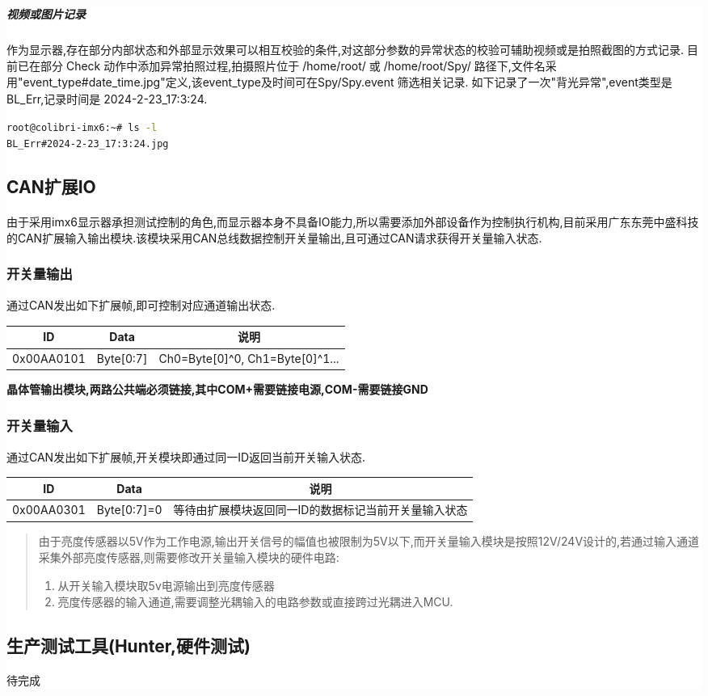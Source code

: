 ##### 视频或图片记录

作为显示器,存在部分内部状态和外部显示效果可以相互校验的条件,对这部分参数的异常状态的校验可辅助视频或是拍照截图的方式记录.
目前已在部分 Check 动作中添加异常拍照过程,拍摄照片位于 /home/root/ 或 /home/root/Spy/ 路径下,文件名采用"event_type#date_time.jpg"定义,该event_type及时间可在Spy/Spy.event 筛选相关记录.
如下记录了一次"背光异常",event类型是 BL_Err,记录时间是 2024-2-23_17:3:24.

```sh
root@colibri-imx6:~# ls -l
BL_Err#2024-2-23_17:3:24.jpg
```

## CAN扩展IO

由于采用imx6显示器承担测试控制的角色,而显示器本身不具备IO能力,所以需要添加外部设备作为控制执行机构,目前采用广东东莞中盛科技的CAN扩展输入输出模块.该模块采用CAN总线数据控制开关量输出,且可通过CAN请求获得开关量输入状态.

### 开关量输出

通过CAN发出如下扩展帧,即可控制对应通道输出状态.

|ID|Data|说明|
|--|--|--|
|0x00AA0101|Byte[0:7]| Ch0=Byte[0]^0, Ch1=Byte[0]^1...|

**晶体管输出模块,两路公共端必须链接,其中COM+需要链接电源,COM-需要链接GND**

### 开关量输入

通过CAN发出如下扩展帧,开关模块即通过同一ID返回当前开关输入状态.

|ID|Data|说明|
|--|--|--|
|0x00AA0301|Byte[0:7]=0| 等待由扩展模块返回同一ID的数据标记当前开关量输入状态|

> 由于亮度传感器以5V作为工作电源,输出开关信号的幅值也被限制为5V以下,而开关量输入模块是按照12V/24V设计的,若通过输入通道采集外部亮度传感器,则需要修改开关量输入模块的硬件电路:
> 1. 从开关输入模块取5v电源输出到亮度传感器
> 2. 亮度传感器的输入通道,需要调整光耦输入的电路参数或直接跨过光耦进入MCU.

## 生产测试工具(Hunter,硬件测试)
待完成
